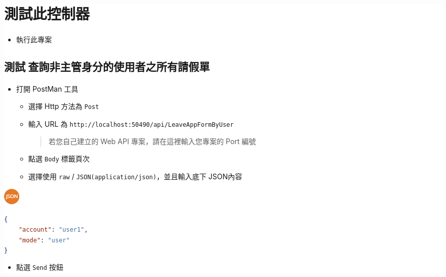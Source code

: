 # 測試此控制器

* 執行此專案

## 測試 查詢非主管身分的使用者之所有請假單

* 打開 PostMan 工具

  * 選擇 Http 方法為 `Post`

  * 輸入 URL 為 `http://localhost:50490/api/LeaveAppFormByUser`

    > 若您自己建立的 Web API 專案，請在這裡輸入您專案的 Port 編號

  * 點選 `Body` 標籤頁次

  * 選擇使用 `raw` / `JSON(application/json)`，並且輸入底下 JSON內容

![](Icons/Json.png)

```json
{
    "account": "user1",
    "mode": "user"
}
```

  * 點選 `Send` 按鈕
